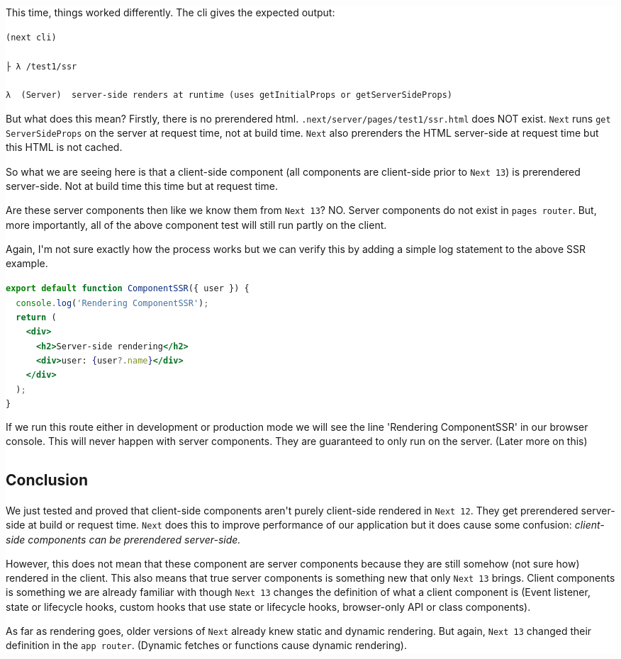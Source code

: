 This time, things worked differently. The cli gives the expected output:

```
(next cli)

├ λ /test1/ssr

λ  (Server)  server-side renders at runtime (uses getInitialProps or getServerSideProps)
```

But what does this mean? Firstly, there is no prerendered html. `.next/server/pages/test1/ssr.html` does NOT exist. `Next` runs `getServerSideProps` on the server at request time, not at build time.
`Next` also prerenders the HTML server-side at request time but this HTML is not cached.

So what we are seeing here is that a client-side component (all components are client-side prior to `Next 13`) is prerendered server-side. Not at build time this time but at request time.

Are these server components then like we know them from `Next 13`? NO. Server components do not exist in `pages router`. But, more importantly, all of the above component test will still run partly on the client.

Again, I'm not sure exactly how the process works but we can verify this by adding a simple log statement to the above SSR example.

```jsx
export default function ComponentSSR({ user }) {
  console.log('Rendering ComponentSSR');
  return (
    <div>
      <h2>Server-side rendering</h2>
      <div>user: {user?.name}</div>
    </div>
  );
}
```

If we run this route either in development or production mode we will see the line 'Rendering ComponentSSR' in our browser console. This will never happen with server components. They are guaranteed to only run on the server. (Later more on this)

## Conclusion

We just tested and proved that client-side components aren't purely client-side rendered in `Next 12`. They get prerendered server-side at build or request time. `Next` does this to improve performance of our application but it does cause some confusion: _client-side components can be prerendered server-side._

However, this does not mean that these component are server components because they are still somehow (not sure how) rendered in the client. This also means that true server components is something new that only `Next 13` brings. Client components is something we are already familiar with though `Next 13` changes the definition of what a client component is (Event listener, state or lifecycle hooks, custom hooks that use state or lifecycle hooks, browser-only API or class components).

As far as rendering goes, older versions of `Next` already knew static and dynamic rendering. But again, `Next 13` changed their definition in the `app router`. (Dynamic fetches or functions cause dynamic rendering).
